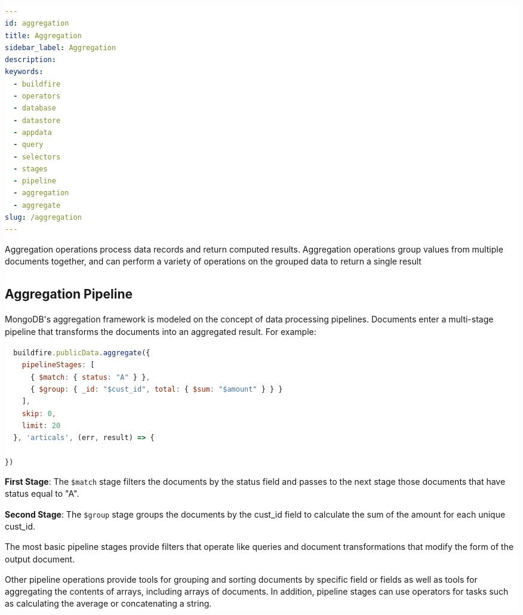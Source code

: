 ```yaml
---
id: aggregation
title: Aggregation
sidebar_label: Aggregation
description:
keywords:
  - buildfire
  - operators
  - database
  - datastore
  - appdata
  - query
  - selectors
  - stages
  - pipeline
  - aggregation
  - aggregate
slug: /aggregation
---
```


Aggregation operations process data records and return computed results. Aggregation operations group values from multiple documents together, and can perform a variety of operations on the grouped data to return a single result

## Aggregation Pipeline

MongoDB's aggregation framework is modeled on the concept of data processing pipelines. Documents enter a multi-stage pipeline that transforms the documents into an aggregated result. For example:

```javascript
  buildfire.publicData.aggregate({
    pipelineStages: [
      { $match: { status: "A" } },
      { $group: { _id: "$cust_id", total: { $sum: "$amount" } } }
    ],
    skip: 0,
    limit: 20
  }, 'articals', (err, result) => {

})
```

**First Stage**: The `$match` stage filters the documents by the status field and passes to the next stage those documents that have status equal to "A".

**Second Stage**: The `$group` stage groups the documents by the cust_id field to calculate the sum of the amount for each unique cust_id.

The most basic pipeline stages provide filters that operate like queries and document transformations that modify the form of the output document.

Other pipeline operations provide tools for grouping and sorting documents by specific field or fields as well as tools for aggregating the contents of arrays, including arrays of documents. In addition, pipeline stages can use operators for tasks such as calculating the average or concatenating a string.
